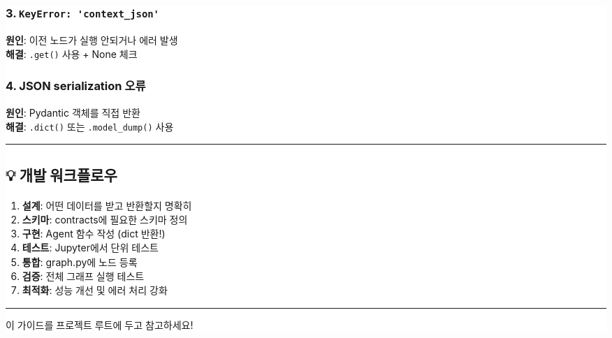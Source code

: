 ### 3. `KeyError: 'context_json'`
**원인**: 이전 노드가 실행 안되거나 에러 발생  
**해결**: `.get()` 사용 + None 체크

### 4. JSON serialization 오류
**원인**: Pydantic 객체를 직접 반환  
**해결**: `.dict()` 또는 `.model_dump()` 사용

---

## 💡 개발 워크플로우

1. **설계**: 어떤 데이터를 받고 반환할지 명확히
2. **스키마**: contracts에 필요한 스키마 정의
3. **구현**: Agent 함수 작성 (dict 반환!)
4. **테스트**: Jupyter에서 단위 테스트
5. **통합**: graph.py에 노드 등록
6. **검증**: 전체 그래프 실행 테스트
7. **최적화**: 성능 개선 및 에러 처리 강화

---

이 가이드를 프로젝트 루트에 두고 참고하세요!